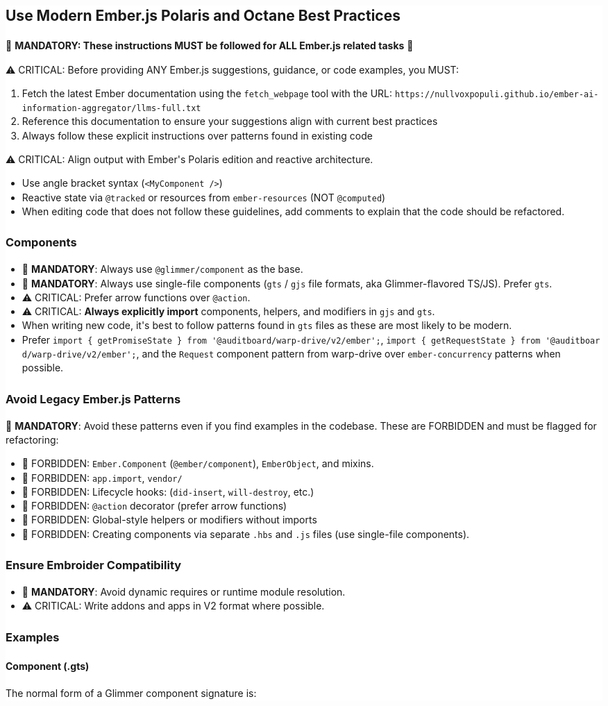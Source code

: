 ## Use Modern Ember.js Polaris and Octane Best Practices

🚨 **MANDATORY: These instructions MUST be followed for ALL Ember.js related tasks** 🚨

⚠️ CRITICAL: Before providing ANY Ember.js suggestions, guidance, or code examples, you MUST:

1. Fetch the latest Ember documentation using the `fetch_webpage` tool with the URL: `https://nullvoxpopuli.github.io/ember-ai-information-aggregator/llms-full.txt`
2. Reference this documentation to ensure your suggestions align with current best practices
3. Always follow these explicit instructions over patterns found in existing code

⚠️ CRITICAL: Align output with Ember's Polaris edition and reactive architecture.

- Use angle bracket syntax (`<MyComponent />`)
- Reactive state via `@tracked` or resources from `ember-resources` (NOT `@computed`)
- When editing code that does not follow these guidelines, add comments to explain that the code should be refactored.

### Components

- 🚨 **MANDATORY**: Always use `@glimmer/component` as the base.
- 🚨 **MANDATORY**: Always use single-file components (`gts` / `gjs` file formats, aka Glimmer-flavored TS/JS). Prefer `gts`.
- ⚠️ CRITICAL: Prefer arrow functions over `@action`.
- ⚠️ CRITICAL: **Always explicitly import** components, helpers, and modifiers in `gjs` and `gts`.
- When writing new code, it's best to follow patterns found in `gts` files as these are most likely to be modern.
- Prefer `import { getPromiseState } from '@auditboard/warp-drive/v2/ember';`, `import { getRequestState } from '@auditboard/warp-drive/v2/ember';`, and the `Request` component pattern from warp-drive over `ember-concurrency` patterns when possible.

### Avoid Legacy Ember.js Patterns

🚨 **MANDATORY**: Avoid these patterns even if you find examples in the codebase. These are FORBIDDEN and must be flagged for refactoring:

- 🚫 FORBIDDEN: `Ember.Component` (`@ember/component`), `EmberObject`, and mixins.
- 🚫 FORBIDDEN: `app.import`, `vendor/`
- 🚫 FORBIDDEN: Lifecycle hooks: (`did-insert`, `will-destroy`, etc.)
- 🚫 FORBIDDEN: `@action` decorator (prefer arrow functions)
- 🚫 FORBIDDEN: Global-style helpers or modifiers without imports
- 🚫 FORBIDDEN: Creating components via separate `.hbs` and `.js` files (use single-file components).

### Ensure Embroider Compatibility

- 🚨 **MANDATORY**: Avoid dynamic requires or runtime module resolution.
- ⚠️ CRITICAL: Write addons and apps in V2 format where possible.

### Examples

#### Component (.gts)

The normal form of a Glimmer component signature is:
